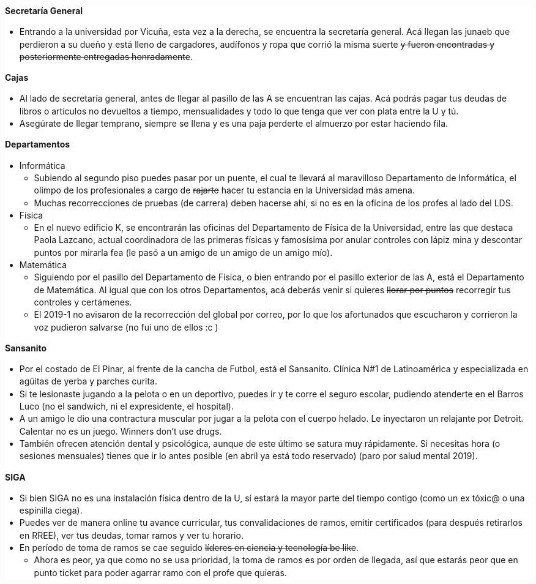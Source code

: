 
**Secretaría General**
* Entrando a la universidad por Vicuña, esta vez a la derecha, se encuentra la secretaría general. Acá llegan las junaeb que perdieron a su dueño y está lleno de cargadores, audífonos y ropa que corrió la misma suerte ~~y fueron encontradas y posteriormente entregadas honradamente~~.


**Cajas**
* Al lado de secretaría general, antes de llegar al pasillo de las A se encuentran las cajas. Acá podrás pagar tus deudas de libros o artículos no devueltos a tiempo, mensualidades y todo lo que tenga que ver con plata entre la U y tú.
* Asegúrate de llegar temprano, siempre se llena y es una paja perderte el almuerzo por estar haciendo fila.


**Departamentos**
* Informática
    * Subiendo al segundo piso puedes pasar por un puente, el cual te llevará al maravilloso Departamento de Informática, el olimpo de los profesionales a cargo de ~~rajarte~~ hacer tu estancia en la Universidad más amena.
    * Muchas recorrecciones de pruebas (de carrera) deben hacerse ahí, si no es en la oficina de los profes al lado del LDS.
* Física
    * En el nuevo edificio K, se encontrarán las oficinas del Departamento de Física de la Universidad, entre las que destaca Paola Lazcano, actual coordinadora de las primeras físicas y famosísima por anular controles con lápiz mina y descontar puntos por mirarla fea (le pasó a un amigo de un amigo de un amigo mío).
* Matemática
    * Siguiendo por el pasillo del Departamento de Física, o bien entrando por el pasillo exterior de las A, está el Departamento de Matemática. Al igual que con los otros Departamentos, acá deberás venir si quieres ~~llorar por puntos~~ recorregir tus controles y certámenes.
    * El 2019-1 no avisaron de la recorrección del global por correo, por lo que los afortunados que escucharon y corrieron la voz pudieron salvarse (no fui uno de ellos :c )


**Sansanito**
* Por el costado de El Pinar, al frente de la cancha de Futbol, está el Sansanito. Clínica N#1 de Latinoamérica y especializada en agüitas de yerba y parches curita.
* Si te lesionaste jugando a la pelota o en un deportivo, puedes ir y te corre el seguro escolar, pudiendo atenderte en el Barros Luco (no el sandwich, ni el expresidente, el hospital).
* A un amigo le dio una contractura muscular por jugar a la pelota con el cuerpo helado. Le inyectaron un relajante por Detroit. Calentar no es un juego. Winners don’t use drugs.
* También ofrecen atención dental y psicológica, aunque de este último se satura muy rápidamente. Si necesitas hora (o sesiones mensuales) tienes que ir lo antes posible (en abril ya está todo reservado) (paro por salud mental 2019).


**SIGA**
* Si bien SIGA no es una instalación física dentro de la U, sí estará la mayor parte del tiempo contigo (como un ex tóxic@ o una espinilla ciega).
* Puedes ver de manera online tu avance curricular, tus convalidaciones de ramos, emitir certificados (para después retirarlos en RREE), ver tus deudas, tomar ramos y ver tu horario.
* En período de toma de ramos se cae seguido ~~líderes en ciencia y tecnología be like~~.
    * Ahora es peor, ya que como no se usa prioridad, la toma de ramos es por orden de llegada, así que estarás peor que en punto ticket para poder agarrar ramo con el profe que quieras.
